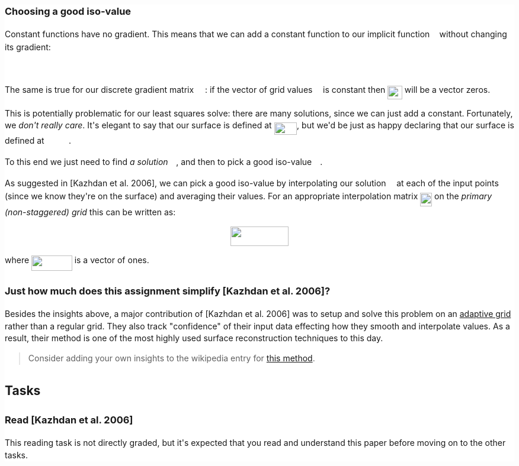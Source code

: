 ### Choosing a good iso-value

Constant functions have no gradient. This means that we can add a constant
function to our implicit function <img src="/tex/3cf4fbd05970446973fc3d9fa3fe3c41.svg?invert_in_darkmode&sanitize=true" align=middle width=8.430376349999989pt height=14.15524440000002pt/> without changing its gradient:

<p align="center"><img src="/tex/6a2b92e3660606561092ff62529e4533.svg?invert_in_darkmode&sanitize=true" align=middle width=268.03973129999997pt height=16.438356pt/></p>


The same is true for our discrete gradient matrix <img src="/tex/ae44fa1818647ed39ba79b316ce5dd87.svg?invert_in_darkmode&sanitize=true" align=middle width=14.86294424999999pt height=22.55708729999998pt/>: if the vector of grid
values <img src="/tex/5f3cc59831e6b4aef298a2dacada3fe7.svg?invert_in_darkmode&sanitize=true" align=middle width=9.714576299999992pt height=14.611878600000017pt/> is constant then <img src="/tex/ba3f16549018145cc787dd0e73df1c2b.svg?invert_in_darkmode&sanitize=true" align=middle width=24.57752054999999pt height=22.55708729999998pt/> will be a vector zeros.

This is potentially problematic for our least squares solve: there are many
solutions, since we can just add a constant. Fortunately, we _don't really
care_. It's elegant to say that our surface is defined at <img src="/tex/40ecdbad5a9ebcc6dae0bf86ffeddff6.svg?invert_in_darkmode&sanitize=true" align=middle width=38.567197349999994pt height=21.18721440000001pt/>, but we'd be
just as happy declaring that our surface is defined at <img src="/tex/4695cb3c40f1831d62ab5a07ecb94255.svg?invert_in_darkmode&sanitize=true" align=middle width=37.46179304999998pt height=14.15524440000002pt/>.

To this end we just need to find _a solution_ <img src="/tex/5f3cc59831e6b4aef298a2dacada3fe7.svg?invert_in_darkmode&sanitize=true" align=middle width=9.714576299999992pt height=14.611878600000017pt/>, and then to pick a good
iso-value <img src="/tex/c888b5dd080ec7f68a997efb3ed6b96b.svg?invert_in_darkmode&sanitize=true" align=middle width=9.98290094999999pt height=14.15524440000002pt/>.

As suggested in \[Kazhdan et al. 2006\], we can pick a good iso-value by
interpolating our solution <img src="/tex/5f3cc59831e6b4aef298a2dacada3fe7.svg?invert_in_darkmode&sanitize=true" align=middle width=9.714576299999992pt height=14.611878600000017pt/> at each of the input points (since we know
they're on the surface) and averaging their values. For an appropriate
interpolation matrix <img src="/tex/380c103b60c66d6420ec8923cdc6e6e8.svg?invert_in_darkmode&sanitize=true" align=middle width=19.80585089999999pt height=22.55708729999998pt/> on the _primary (non-staggered) grid_ this can be
written as:

<p align="center"><img src="/tex/c3f6ab15dfc4f9089c52bc6258c8a0b6.svg?invert_in_darkmode&sanitize=true" align=middle width=98.16117134999999pt height=32.990165999999995pt/></p>


where <img src="/tex/03a56bc7e563c16280f1195482f10205.svg?invert_in_darkmode&sanitize=true" align=middle width=68.67374084999999pt height=26.76175259999998pt/> is a vector of ones.

### Just how much does this assignment simplify \[Kazhdan et al. 2006\]?

Besides the insights above, a major contribution of \[Kazhdan et al. 2006\] was
to setup and solve this problem on an [adaptive
grid](https://en.wikipedia.org/wiki/Adaptive_mesh_refinement) rather than a
regular grid. They also track "confidence" of their input data effecting how
they smooth and interpolate values. As a result, their method is one of the
most highly used surface reconstruction techniques to this day.

> Consider adding your own insights to the wikipedia entry for [this
> method](https://en.wikipedia.org/wiki/Poisson's%5Fequation#Surface%5Freconstruction).

## Tasks

### Read \[Kazhdan et al. 2006\]

This reading task is not directly graded, but it's expected that you read and
understand this paper before moving on to the other tasks.
